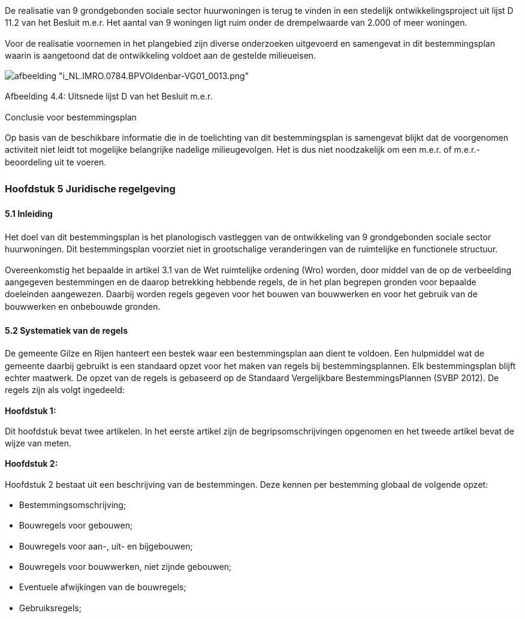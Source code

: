 De realisatie van 9 grondgebonden sociale sector huurwoningen is terug te vinden in een stedelijk ontwikkelingsproject uit lijst D 11\.2 van het Besluit m.e.r. Het aantal van 9 woningen ligt ruim onder de drempelwaarde van 2\.000 of meer woningen.

Voor de realisatie voornemen in het plangebied zijn diverse onderzoeken uitgevoerd en samengevat in dit bestemmingsplan waarin is aangetoond dat de ontwikkeling voldoet aan de gestelde milieueisen.

![afbeelding "i_NL.IMRO.0784.BPVOldenbar-VG01_0013.png"](i_NL.IMRO.0784.BPVOldenbar-VG01_0013.png)

Afbeelding 4\.4: Uitsnede lijst D van het Besluit m.e.r.

Conclusie voor bestemmingsplan

Op basis van de beschikbare informatie die in de toelichting van dit bestemmingsplan is samengevat blijkt dat de voorgenomen activiteit niet leidt tot mogelijke belangrijke nadelige milieugevolgen. Het is dus niet noodzakelijk om een m.e.r. of m.e.r.\-beoordeling uit te voeren.

### Hoofdstuk 5 Juridische regelgeving

#### 5\.1 Inleiding

Het doel van dit bestemmingsplan is het planologisch vastleggen van de ontwikkeling van 9 grondgebonden sociale sector huurwoningen. Dit bestemmingsplan voorziet niet in grootschalige veranderingen van de ruimtelijke en functionele structuur.

Overeenkomstig het bepaalde in artikel 3\.1 van de Wet ruimtelijke ordening (Wro) worden, door middel van de op de verbeelding aangegeven bestemmingen en de daarop betrekking hebbende regels, de in het plan begrepen gronden voor bepaalde doeleinden aangewezen. Daarbij worden regels gegeven voor het bouwen van bouwwerken en voor het gebruik van de bouwwerken en onbebouwde gronden.

#### 5\.2 Systematiek van de regels

De gemeente Gilze en Rijen hanteert een bestek waar een bestemmingsplan aan dient te voldoen. Een hulpmiddel wat de gemeente daarbij gebruikt is een standaard opzet voor het maken van regels bij bestemmingsplannen. Elk bestemmingsplan blijft echter maatwerk. De opzet van de regels is gebaseerd op de Standaard Vergelijkbare BestemmingsPlannen (SVBP 2012\). De regels zijn als volgt ingedeeld:

**Hoofdstuk 1:**

Dit hoofdstuk bevat twee artikelen. In het eerste artikel zijn de begripsomschrijvingen opgenomen en het tweede artikel bevat de wijze van meten.

**Hoofdstuk 2:**

Hoofdstuk 2 bestaat uit een beschrijving van de bestemmingen. Deze kennen per bestemming globaal de volgende opzet:

* Bestemmingsomschrijving;

* Bouwregels voor gebouwen;

* Bouwregels voor aan\-, uit\- en bijgebouwen;

* Bouwregels voor bouwwerken, niet zijnde gebouwen;

* Eventuele afwijkingen van de bouwregels;

* Gebruiksregels;
